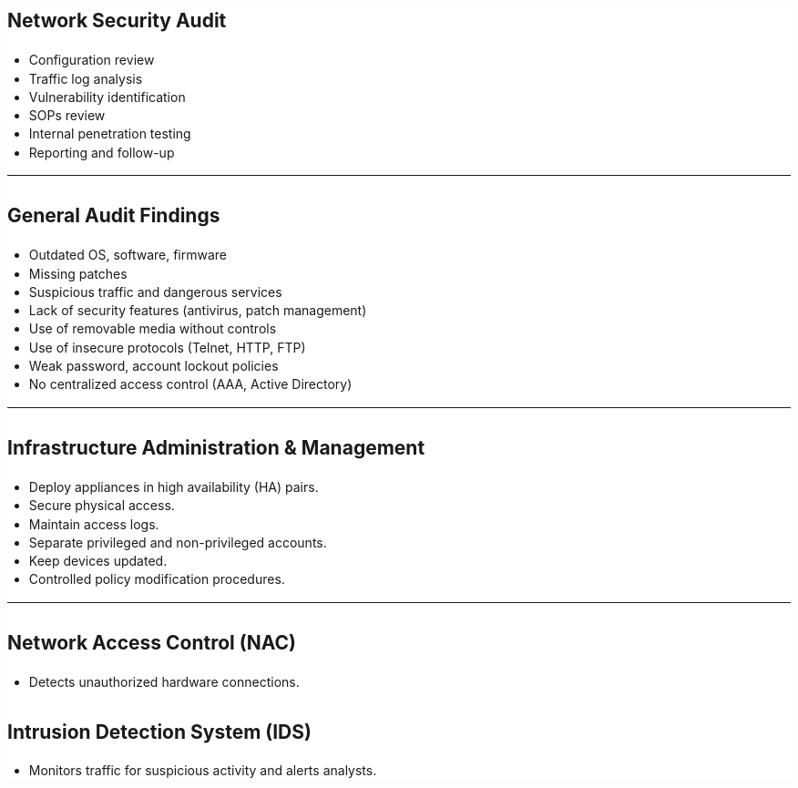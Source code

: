 
## Network Security Audit
- Configuration review
- Traffic log analysis
- Vulnerability identification
- SOPs review
- Internal penetration testing
- Reporting and follow-up

---

## General Audit Findings
- Outdated OS, software, firmware
- Missing patches
- Suspicious traffic and dangerous services
- Lack of security features (antivirus, patch management)
- Use of removable media without controls
- Use of insecure protocols (Telnet, HTTP, FTP)
- Weak password, account lockout policies
- No centralized access control (AAA, Active Directory)

---

## Infrastructure Administration & Management
- Deploy appliances in high availability (HA) pairs.
- Secure physical access.
- Maintain access logs.
- Separate privileged and non-privileged accounts.
- Keep devices updated.
- Controlled policy modification procedures.

---

## Network Access Control (NAC)
- Detects unauthorized hardware connections.

## Intrusion Detection System (IDS)
- Monitors traffic for suspicious activity and alerts analysts.
